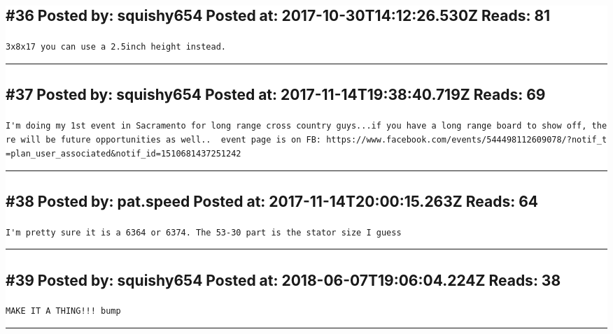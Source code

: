 ## \#36 Posted by: squishy654 Posted at: 2017-10-30T14:12:26.530Z Reads: 81

```
3x8x17 you can use a 2.5inch height instead.
```

---
## \#37 Posted by: squishy654 Posted at: 2017-11-14T19:38:40.719Z Reads: 69

```
I'm doing my 1st event in Sacramento for long range cross country guys...if you have a long range board to show off, there will be future opportunities as well..  event page is on FB: https://www.facebook.com/events/544498112609078/?notif_t=plan_user_associated&notif_id=1510681437251242
```

---
## \#38 Posted by: pat.speed Posted at: 2017-11-14T20:00:15.263Z Reads: 64

```
I'm pretty sure it is a 6364 or 6374. The 53-30 part is the stator size I guess
```

---
## \#39 Posted by: squishy654 Posted at: 2018-06-07T19:06:04.224Z Reads: 38

```
MAKE IT A THING!!! bump
```

---
